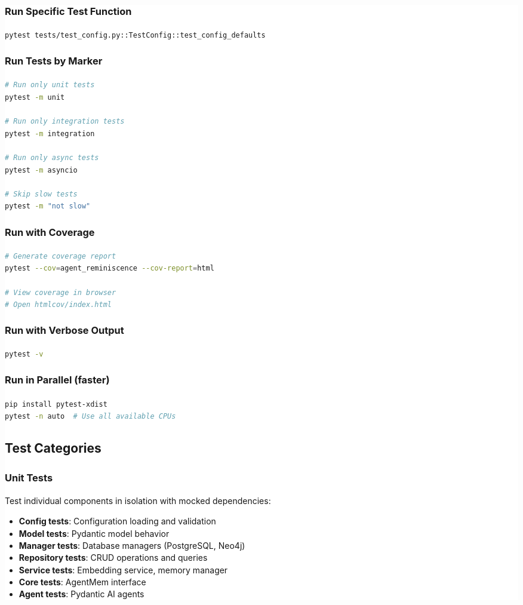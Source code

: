### Run Specific Test Function

```bash
pytest tests/test_config.py::TestConfig::test_config_defaults
```

### Run Tests by Marker

```bash
# Run only unit tests
pytest -m unit

# Run only integration tests
pytest -m integration

# Run only async tests
pytest -m asyncio

# Skip slow tests
pytest -m "not slow"
```

### Run with Coverage

```bash
# Generate coverage report
pytest --cov=agent_reminiscence --cov-report=html

# View coverage in browser
# Open htmlcov/index.html
```

### Run with Verbose Output

```bash
pytest -v
```

### Run in Parallel (faster)

```bash
pip install pytest-xdist
pytest -n auto  # Use all available CPUs
```

## Test Categories

### Unit Tests

Test individual components in isolation with mocked dependencies:

- **Config tests**: Configuration loading and validation
- **Model tests**: Pydantic model behavior
- **Manager tests**: Database managers (PostgreSQL, Neo4j)
- **Repository tests**: CRUD operations and queries
- **Service tests**: Embedding service, memory manager
- **Core tests**: AgentMem interface
- **Agent tests**: Pydantic AI agents
